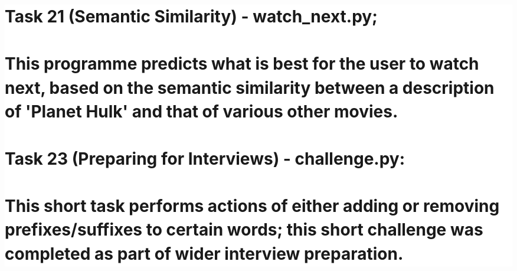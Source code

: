 # Task 21 (Semantic Similarity) - watch_next.py;
# This programme predicts what is best for the user to watch next, based on the semantic similarity between a description of 'Planet Hulk' and that of various other movies.

# Task 23 (Preparing for Interviews) - challenge.py:
# This short task performs actions of either adding or removing prefixes/suffixes to certain words; this short challenge was completed as part of wider interview preparation.
